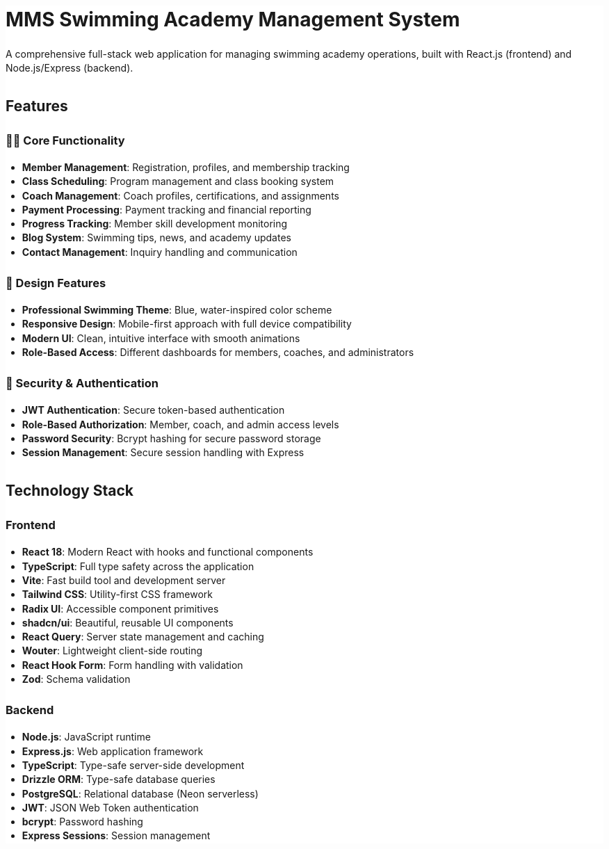 # MMS Swimming Academy Management System

A comprehensive full-stack web application for managing swimming academy operations, built with React.js (frontend) and Node.js/Express (backend).

## Features

### 🏊‍♂️ Core Functionality
- **Member Management**: Registration, profiles, and membership tracking
- **Class Scheduling**: Program management and class booking system
- **Coach Management**: Coach profiles, certifications, and assignments
- **Payment Processing**: Payment tracking and financial reporting
- **Progress Tracking**: Member skill development monitoring
- **Blog System**: Swimming tips, news, and academy updates
- **Contact Management**: Inquiry handling and communication

### 🎨 Design Features
- **Professional Swimming Theme**: Blue, water-inspired color scheme
- **Responsive Design**: Mobile-first approach with full device compatibility
- **Modern UI**: Clean, intuitive interface with smooth animations
- **Role-Based Access**: Different dashboards for members, coaches, and administrators

### 🔐 Security & Authentication
- **JWT Authentication**: Secure token-based authentication
- **Role-Based Authorization**: Member, coach, and admin access levels
- **Password Security**: Bcrypt hashing for secure password storage
- **Session Management**: Secure session handling with Express

## Technology Stack

### Frontend
- **React 18**: Modern React with hooks and functional components
- **TypeScript**: Full type safety across the application
- **Vite**: Fast build tool and development server
- **Tailwind CSS**: Utility-first CSS framework
- **Radix UI**: Accessible component primitives
- **shadcn/ui**: Beautiful, reusable UI components
- **React Query**: Server state management and caching
- **Wouter**: Lightweight client-side routing
- **React Hook Form**: Form handling with validation
- **Zod**: Schema validation

### Backend
- **Node.js**: JavaScript runtime
- **Express.js**: Web application framework
- **TypeScript**: Type-safe server-side development
- **Drizzle ORM**: Type-safe database queries
- **PostgreSQL**: Relational database (Neon serverless)
- **JWT**: JSON Web Token authentication
- **bcrypt**: Password hashing
- **Express Sessions**: Session management
